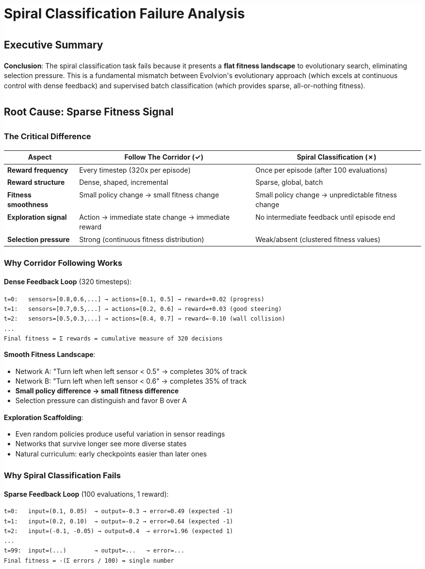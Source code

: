 # Spiral Classification Failure Analysis

## Executive Summary

**Conclusion**: The spiral classification task fails because it presents a **flat fitness landscape** to evolutionary search, eliminating selection pressure. This is a fundamental mismatch between Evolvion's evolutionary approach (which excels at continuous control with dense feedback) and supervised batch classification (which provides sparse, all-or-nothing fitness).

## Root Cause: Sparse Fitness Signal

### The Critical Difference

| Aspect | Follow The Corridor (✓) | Spiral Classification (✗) |
|--------|-------------------------|---------------------------|
| **Reward frequency** | Every timestep (320x per episode) | Once per episode (after 100 evaluations) |
| **Reward structure** | Dense, shaped, incremental | Sparse, global, batch |
| **Fitness smoothness** | Small policy change → small fitness change | Small policy change → unpredictable fitness change |
| **Exploration signal** | Action → immediate state change → immediate reward | No intermediate feedback until episode end |
| **Selection pressure** | Strong (continuous fitness distribution) | Weak/absent (clustered fitness values) |

### Why Corridor Following Works

**Dense Feedback Loop** (320 timesteps):
```
t=0:   sensors=[0.8,0.6,...] → actions=[0.1, 0.5] → reward=+0.02 (progress)
t=1:   sensors=[0.7,0.5,...] → actions=[0.2, 0.6] → reward=+0.03 (good steering)
t=2:   sensors=[0.5,0.3,...] → actions=[0.4, 0.7] → reward=-0.10 (wall collision)
...
Final fitness = Σ rewards = cumulative measure of 320 decisions
```

**Smooth Fitness Landscape**:
- Network A: "Turn left when left sensor < 0.5" → completes 30% of track
- Network B: "Turn left when left sensor < 0.6" → completes 35% of track
- **Small policy difference → small fitness difference**
- Selection pressure can distinguish and favor B over A

**Exploration Scaffolding**:
- Even random policies produce useful variation in sensor readings
- Networks that survive longer see more diverse states
- Natural curriculum: early checkpoints easier than later ones

### Why Spiral Classification Fails

**Sparse Feedback Loop** (100 evaluations, 1 reward):
```
t=0:   input=(0.1, 0.05)  → output=-0.3 → error=0.49 (expected -1)
t=1:   input=(0.2, 0.10)  → output=-0.2 → error=0.64 (expected -1)
t=2:   input=(-0.1, -0.05) → output=0.4  → error=1.96 (expected 1)
...
t=99:  input=(...)        → output=...   → error=...
Final fitness = -(Σ errors / 100) = single number
```
